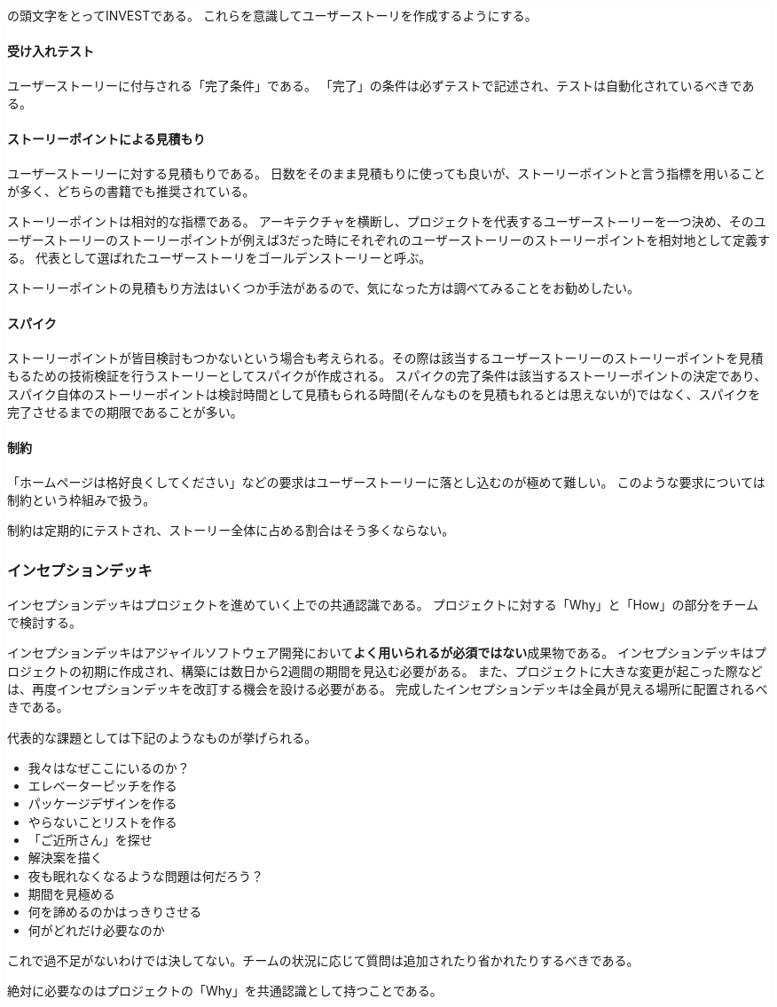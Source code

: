 の頭文字をとってINVESTである。
これらを意識してユーザーストーリを作成するようにする。

#### 受け入れテスト
ユーザーストーリーに付与される「完了条件」である。
「完了」の条件は必ずテストで記述され、テストは自動化されているべきである。

#### ストーリーポイントによる見積もり
ユーザーストーリーに対する見積もりである。
日数をそのまま見積もりに使っても良いが、ストーリーポイントと言う指標を用いることが多く、どちらの書籍でも推奨されている。

ストーリーポイントは相対的な指標である。
アーキテクチャを横断し、プロジェクトを代表するユーザーストーリーを一つ決め、そのユーザーストーリーのストーリーポイントが例えば3だった時にそれぞれのユーザーストーリーのストーリーポイントを相対地として定義する。
代表として選ばれたユーザーストーリをゴールデンストーリーと呼ぶ。

ストーリーポイントの見積もり方法はいくつか手法があるので、気になった方は調べてみることをお勧めしたい。

#### スパイク
ストーリーポイントが皆目検討もつかないという場合も考えられる。その際は該当するユーザーストーリーのストーリーポイントを見積もるための技術検証を行うストーリーとしてスパイクが作成される。
スパイクの完了条件は該当するストーリーポイントの決定であり、スパイク自体のストーリーポイントは検討時間として見積もられる時間(そんなものを見積もれるとは思えないが)ではなく、スパイクを完了させるまでの期限であることが多い。

#### 制約
「ホームページは格好良くしてください」などの要求はユーザーストーリーに落とし込むのが極めて難しい。
このような要求については制約という枠組みで扱う。

制約は定期的にテストされ、ストーリー全体に占める割合はそう多くならない。

### インセプションデッキ
インセプションデッキはプロジェクトを進めていく上での共通認識である。
プロジェクトに対する「Why」と「How」の部分をチームで検討する。

インセプションデッキはアジャイルソフトウェア開発において**よく用いられるが必須ではない**成果物である。
インセプションデッキはプロジェクトの初期に作成され、構築には数日から2週間の期間を見込む必要がある。
また、プロジェクトに大きな変更が起こった際などは、再度インセプションデッキを改訂する機会を設ける必要がある。
完成したインセプションデッキは全員が見える場所に配置されるべきである。

代表的な課題としては下記のようなものが挙げられる。

- 我々はなぜここにいるのか？
- エレベーターピッチを作る
- パッケージデザインを作る
- やらないことリストを作る
- 「ご近所さん」を探せ
- 解決案を描く
- 夜も眠れなくなるような問題は何だろう？
- 期間を見極める
- 何を諦めるのかはっきりさせる
- 何がどれだけ必要なのか

これで過不足がないわけでは決してない。チームの状況に応じて質問は追加されたり省かれたりするべきである。

絶対に必要なのはプロジェクトの「Why」を共通認識として持つことである。
